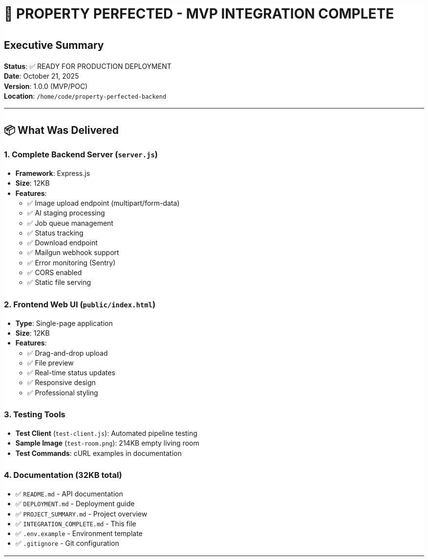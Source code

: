 # 🎉 PROPERTY PERFECTED - MVP INTEGRATION COMPLETE

## Executive Summary

**Status**: ✅ READY FOR PRODUCTION DEPLOYMENT  
**Date**: October 21, 2025  
**Version**: 1.0.0 (MVP/POC)  
**Location**: `/home/code/property-perfected-backend`

---

## 📦 What Was Delivered

### 1. Complete Backend Server (`server.js`)
- **Framework**: Express.js
- **Size**: 12KB
- **Features**:
  - ✅ Image upload endpoint (multipart/form-data)
  - ✅ AI staging processing
  - ✅ Job queue management
  - ✅ Status tracking
  - ✅ Download endpoint
  - ✅ Mailgun webhook support
  - ✅ Error monitoring (Sentry)
  - ✅ CORS enabled
  - ✅ Static file serving

### 2. Frontend Web UI (`public/index.html`)
- **Type**: Single-page application
- **Size**: 12KB
- **Features**:
  - ✅ Drag-and-drop upload
  - ✅ File preview
  - ✅ Real-time status updates
  - ✅ Responsive design
  - ✅ Professional styling

### 3. Testing Tools
- **Test Client** (`test-client.js`): Automated pipeline testing
- **Sample Image** (`test-room.png`): 214KB empty living room
- **Test Commands**: cURL examples in documentation

### 4. Documentation (32KB total)
- ✅ `README.md` - API documentation
- ✅ `DEPLOYMENT.md` - Deployment guide
- ✅ `PROJECT_SUMMARY.md` - Project overview
- ✅ `INTEGRATION_COMPLETE.md` - This file
- ✅ `.env.example` - Environment template
- ✅ `.gitignore` - Git configuration

---